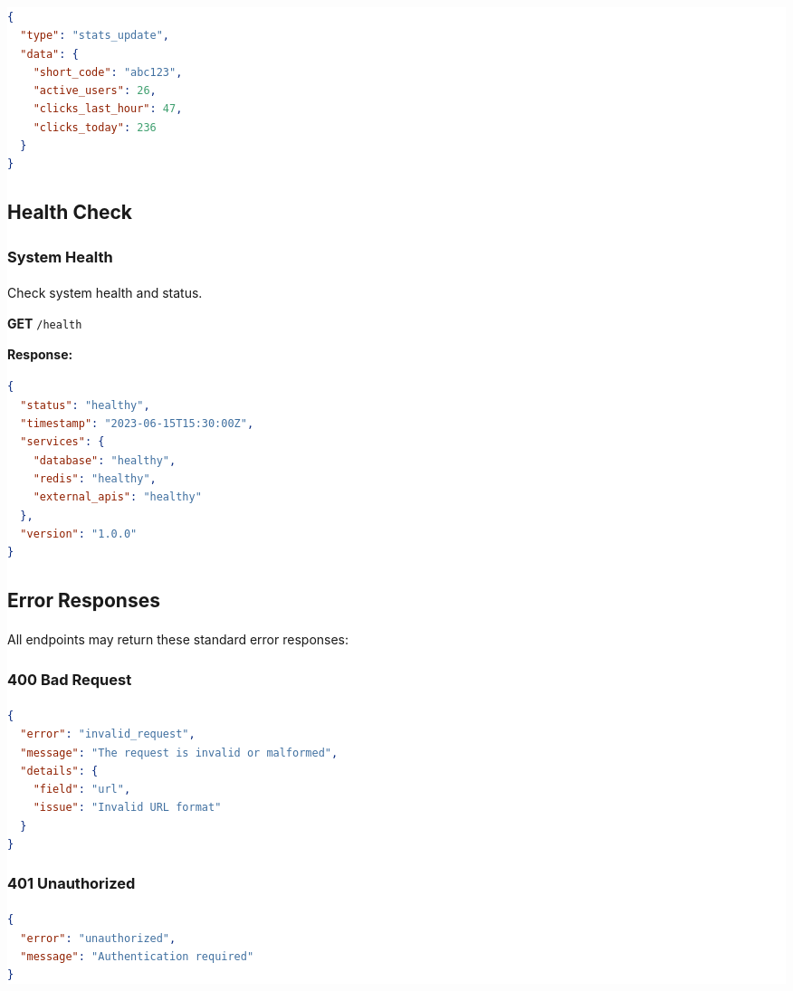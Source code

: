 ```json
{
  "type": "stats_update",
  "data": {
    "short_code": "abc123",
    "active_users": 26,
    "clicks_last_hour": 47,
    "clicks_today": 236
  }
}
```

## Health Check

### System Health

Check system health and status.

**GET** `/health`

**Response:**
```json
{
  "status": "healthy",
  "timestamp": "2023-06-15T15:30:00Z",
  "services": {
    "database": "healthy",
    "redis": "healthy",
    "external_apis": "healthy"
  },
  "version": "1.0.0"
}
```

## Error Responses

All endpoints may return these standard error responses:

### 400 Bad Request
```json
{
  "error": "invalid_request",
  "message": "The request is invalid or malformed",
  "details": {
    "field": "url",
    "issue": "Invalid URL format"
  }
}
```

### 401 Unauthorized
```json
{
  "error": "unauthorized",
  "message": "Authentication required"
}
```
